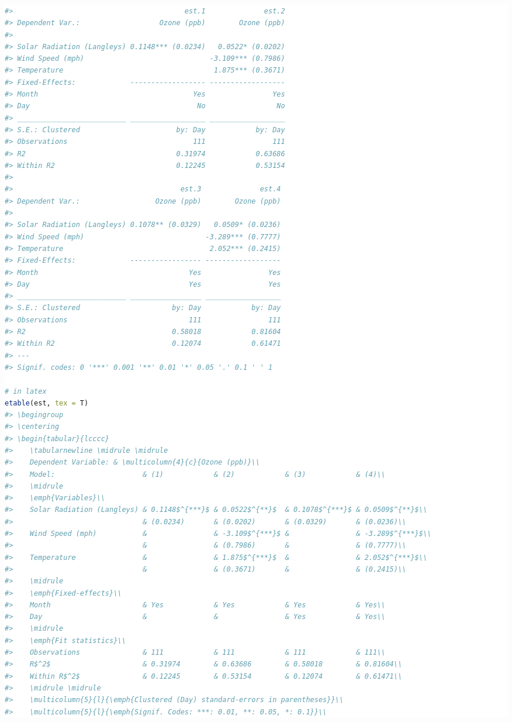 ```r
#>                                         est.1              est.2
#> Dependent Var.:                   Ozone (ppb)        Ozone (ppb)
#>                                                                 
#> Solar Radiation (Langleys) 0.1148*** (0.0234)   0.0522* (0.0202)
#> Wind Speed (mph)                              -3.109*** (0.7986)
#> Temperature                                    1.875*** (0.3671)
#> Fixed-Effects:             ------------------ ------------------
#> Month                                     Yes                Yes
#> Day                                        No                 No
#> __________________________ __________________ __________________
#> S.E.: Clustered                       by: Day            by: Day
#> Observations                              111                111
#> R2                                    0.31974            0.63686
#> Within R2                             0.12245            0.53154
#> 
#>                                        est.3              est.4
#> Dependent Var.:                  Ozone (ppb)        Ozone (ppb)
#>                                                                
#> Solar Radiation (Langleys) 0.1078** (0.0329)   0.0509* (0.0236)
#> Wind Speed (mph)                             -3.289*** (0.7777)
#> Temperature                                   2.052*** (0.2415)
#> Fixed-Effects:             ----------------- ------------------
#> Month                                    Yes                Yes
#> Day                                      Yes                Yes
#> __________________________ _________________ __________________
#> S.E.: Clustered                      by: Day            by: Day
#> Observations                             111                111
#> R2                                   0.58018            0.81604
#> Within R2                            0.12074            0.61471
#> ---
#> Signif. codes: 0 '***' 0.001 '**' 0.01 '*' 0.05 '.' 0.1 ' ' 1

# in latex
etable(est, tex = T)
#> \begingroup
#> \centering
#> \begin{tabular}{lcccc}
#>    \tabularnewline \midrule \midrule
#>    Dependent Variable: & \multicolumn{4}{c}{Ozone (ppb)}\\
#>    Model:                     & (1)            & (2)            & (3)            & (4)\\  
#>    \midrule
#>    \emph{Variables}\\
#>    Solar Radiation (Langleys) & 0.1148$^{***}$ & 0.0522$^{**}$  & 0.1078$^{***}$ & 0.0509$^{**}$\\   
#>                               & (0.0234)       & (0.0202)       & (0.0329)       & (0.0236)\\   
#>    Wind Speed (mph)           &                & -3.109$^{***}$ &                & -3.289$^{***}$\\   
#>                               &                & (0.7986)       &                & (0.7777)\\   
#>    Temperature                &                & 1.875$^{***}$  &                & 2.052$^{***}$\\   
#>                               &                & (0.3671)       &                & (0.2415)\\   
#>    \midrule
#>    \emph{Fixed-effects}\\
#>    Month                      & Yes            & Yes            & Yes            & Yes\\  
#>    Day                        &                &                & Yes            & Yes\\  
#>    \midrule
#>    \emph{Fit statistics}\\
#>    Observations               & 111            & 111            & 111            & 111\\  
#>    R$^2$                      & 0.31974        & 0.63686        & 0.58018        & 0.81604\\  
#>    Within R$^2$               & 0.12245        & 0.53154        & 0.12074        & 0.61471\\  
#>    \midrule \midrule
#>    \multicolumn{5}{l}{\emph{Clustered (Day) standard-errors in parentheses}}\\
#>    \multicolumn{5}{l}{\emph{Signif. Codes: ***: 0.01, **: 0.05, *: 0.1}}\\
```